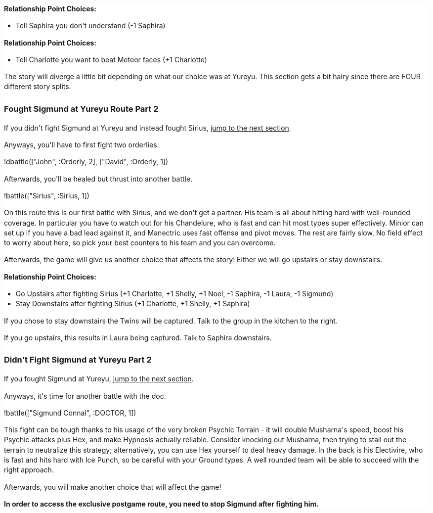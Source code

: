 **Relationship Point Choices:**
- Tell Saphira you don't understand (-1 Saphira)

**Relationship Point Choices:**
- Tell Charlotte you want to beat Meteor faces (+1 Charlotte)

The story will diverge a little bit depending on what our choice was at Yureyu. This section gets a bit hairy since there are FOUR different story splits.

### Fought Sigmund at Yureyu Route Part 2

If you didn't fight Sigmund at Yureyu and instead fought Sirius, [jump to the next section](#didnt-fight-sigmund-at-yureyu-part-2).

Anyways, you'll have to first fight two orderlies.

!dbattle(["John", :Orderly, 2], ["David", :Orderly, 1])

Afterwards, you'll be healed but thrust into another battle.

!battle(["Sirius", :Sirius, 1])

On this route this is our first battle with Sirius, and we don't get a partner. His team is all about hitting hard with well-rounded coverage. In particular you have to watch out for his Chandelure, who is fast and can hit most types super effectively. Minior can set up if you have a bad lead against it, and Manectric uses fast offense and pivot moves. The rest are fairly slow. No field effect to worry about here, so pick your best counters to his team and you can overcome.

Afterwards, the game will give us another choice that affects the story! Either we will go upstairs or stay downstairs.

**Relationship Point Choices:**
- Go Upstairs after fighting Sirius (+1 Charlotte, +1 Shelly, +1 Noel, -1 Saphira, -1 Laura, -1 Sigmund)
- Stay Downstairs after fighting Sirius (+1 Charlotte, +1 Shelly, +1 Saphira)

If you chose to stay downstairs the Twins will be captured. Talk to the group in the kitchen to the right.

If you go upstairs, this results in Laura being captured. Talk to Saphira downstairs.

### Didn't Fight Sigmund at Yureyu Part 2

If you fought Sigmund at Yureyu, [jump to the next section](#tanzan-meteor-base).

Anyways, it's time for another battle with the doc.

!battle(["Sigmund Connal", :DOCTOR, 1])

This fight can be tough thanks to his usage of the very broken Psychic Terrain - it will double Musharna's speed, boost his Psychic attacks plus Hex, and make Hypnosis actually reliable. Consider knocking out Musharna, then trying to stall out the terrain to neutralize this strategy; alternatively, you can use Hex yourself to deal heavy damage. In the back is his Electivire, who is fast and hits hard with Ice Punch, so be careful with your Ground types. A well rounded team will be able to succeed with the right approach.

Afterwards, you will make another choice that will affect the game!

**In order to access the exclusive postgame route, you need to stop Sigmund after fighting him.**
